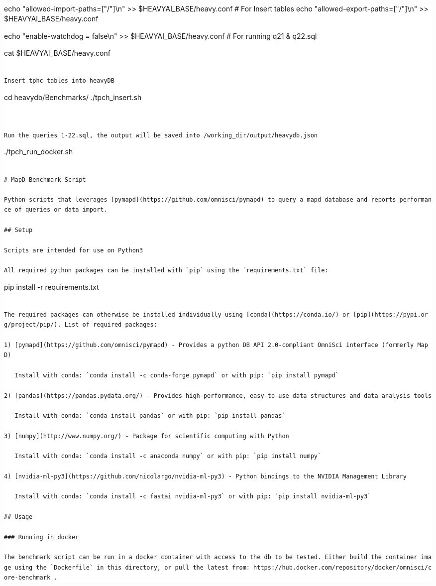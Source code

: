 echo "allowed-import-paths=["/"]\n" >> $HEAVYAI_BASE/heavy.conf # For Insert tables
echo "allowed-export-paths=["/"]\n" >> $HEAVYAI_BASE/heavy.conf

echo "enable-watchdog = false\n" >> $HEAVYAI_BASE/heavy.conf # For running q21 & q22.sql

cat $HEAVYAI_BASE/heavy.conf
```

Insert tphc tables into heavyDB
```
cd heavydb/Benchmarks/
./tpch_insert.sh
```


Run the queries 1-22.sql, the output will be saved into /working_dir/output/heavydb.json
```
./tpch_run_docker.sh 
```

# MapD Benchmark Script

Python scripts that leverages [pymapd](https://github.com/omnisci/pymapd) to query a mapd database and reports performance of queries or data import.

## Setup

Scripts are intended for use on Python3

All required python packages can be installed with `pip` using the `requirements.txt` file:
```
pip install -r requirements.txt
```

The required packages can otherwise be installed individually using [conda](https://conda.io/) or [pip](https://pypi.org/project/pip/). List of required packages:

1) [pymapd](https://github.com/omnisci/pymapd) - Provides a python DB API 2.0-compliant OmniSci interface (formerly MapD)

   Install with conda: `conda install -c conda-forge pymapd` or with pip: `pip install pymapd`

2) [pandas](https://pandas.pydata.org/) - Provides high-performance, easy-to-use data structures and data analysis tools

   Install with conda: `conda install pandas` or with pip: `pip install pandas`

3) [numpy](http://www.numpy.org/) - Package for scientific computing with Python

   Install with conda: `conda install -c anaconda numpy` or with pip: `pip install numpy`

4) [nvidia-ml-py3](https://github.com/nicolargo/nvidia-ml-py3) - Python bindings to the NVIDIA Management Library

   Install with conda: `conda install -c fastai nvidia-ml-py3` or with pip: `pip install nvidia-ml-py3`

## Usage

### Running in docker

The benchmark script can be run in a docker container with access to the db to be tested. Either build the container image using the `Dockerfile` in this directory, or pull the latest from: https://hub.docker.com/repository/docker/omnisci/core-benchmark . 

```